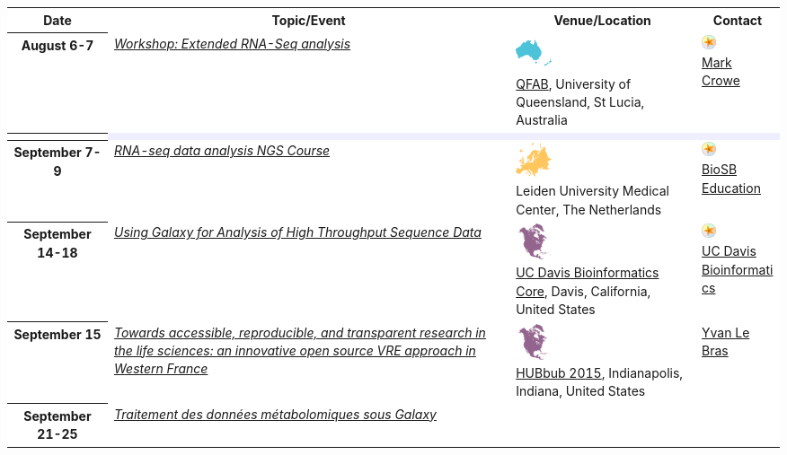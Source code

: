 <table>
  <tr class="th" >
    <th style=" width: 7em;"> Date </th>
    <th> Topic/Event </th>
    <th> Venue/Location </th>
    <th> Contact </th>
  </tr>
  <tr>
    <th> August 6-7 </th>
    <td> <em><a href='http://www.qfab.org/event/workshop-extended-rna-seq-analysis-3/'>Workshop: Extended RNA-Seq analysis</a></em> </td>
    <td> <div class='right'><img src="/src/images/icons/Australia40.png" alt="" /></div> <a href='http://www.qfab.org/'>QFAB</a>, University of Queensland, St Lucia, Australia </td>
    <td> <div class='right'><a href='/src/teach/trainers/index.md#qfab-bioinformatics'><img src="/src/images/icons/GTN32.png" alt="Training offered by GTN Member" width="16" /></a></div> <a href='http://www.qfab.org/mark-crowe/'>Mark Crowe</a> </td>
  </tr>
  <tr>
    <th> </th>
    <td colspan=3 style=" background-color: #eef;"> </td>
  </tr>
  <tr>
    <th> September 7-9 </th>
    <td> <em><a href='http://biosb.nl/education/course-portfolio/rna-seq/'>RNA-seq data analysis NGS Course</a></em> </td>
    <td> <div class='right'><img src="/src/images/icons/Europe40.png" alt="" /></div> Leiden University Medical Center, The Netherlands </td>
    <td> <div class='right'> <a href='/src/teach/trainers/index.md#lumc-erasmusmc-dtl-learning-programme'><img src="/src/images/icons/GTN32.png" alt="Training offered by GTN Member" width="16" /></a></div> <a href="mailto:education@biosb.nl">BioSB Education</a> </td>
  </tr>
  <tr>
    <th> September 14-18 </th>
    <td> <em><a href='http://training.bioinformatics.ucdavis.edu/2015/01/13/using-galaxy-for-analysis-of-high-throughput-sequence-data-september-14-18-2015/'>Using Galaxy for Analysis of High Throughput Sequence Data</a></em> </td>
    <td> <div class='right'><img src="/src/images/icons/NorthAmerica40.png" alt="" /></div> <a href='http://bioinformatics.ucdavis.edu/'>UC Davis Bioinformatics Core</a>, Davis, California, United States </td>
    <td> <div class='right'><a href='http://bit.ly/gxytrnUCDavis'><img src="/src/images/icons/GTN32.png" alt="Training offered by GTN Member" width="16" /></a></div> <a href="mailto:bioinformatics.core@ucdavis.edu">UC Davis Bioinformatics</a> </td>
  </tr>
  <tr>
    <th> September 15 </th>
    <td> <em><a href='https://hubzero.org/hubbub/speakers#yvan'>Towards accessible, reproducible, and transparent research in the life sciences: an innovative open source VRE approach in Western France</a></em> </td>
    <td> <div class='right'><img src="/src/images/icons/NorthAmerica40.png" alt="" /></div> <a href='https://hubzero.org/hubbub/2015'>HUBbub 2015</a>, Indianapolis, Indiana, United States </td>
    <td> <a href='https://www.e-biogenouest.org/members/1003'>Yvan Le Bras</a> </td>
  </tr>
  <tr>
    <th> September 21-25 </th>
    <td> <em><a href='http://workflow4metabolomics.org/training/W4Mcourse2015'>Traitement des données métabolomiques sous Galaxy</a></em> </td>